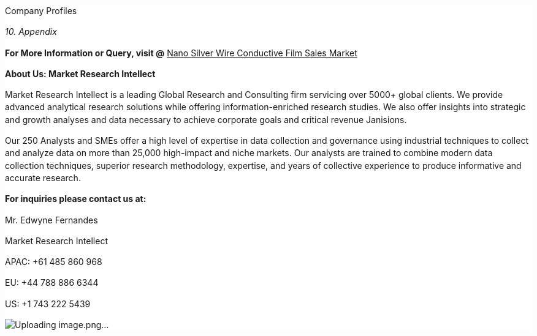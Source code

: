 Company Profiles</span></em></p><p><em><span class="font-[700]">10. Appendix</span></em></p><p><span class="font-[700]"><strong>For More Information or Query, visit&nbsp;@</strong>&nbsp;</span><span class="font-[700]"><a href="https://www.marketresearchintellect.com/product/nano-silver-wire-conductive-film-sales-market-size-and-forecast/?utm_source=Linkedin&utm_medium=861" target="_blank" data-tracking-control-name="article-ssr-frontend-pulse_little-text-block" data-tracking-will-navigate="" data-test-link="">Nano Silver Wire Conductive Film Sales Market</a></span></p><p><strong><span class="font-[700]">About Us: Market Research Intellect</span></strong></p><p><span class="">Market Research Intellect is a leading Global Research and Consulting firm servicing over 5000+ global clients. We provide advanced analytical research solutions while offering information-enriched research studies.&nbsp;</span>We also offer insights into strategic and growth analyses and data necessary to achieve corporate goals and critical revenue Janisions.</p><p><span class="">Our 250 Analysts and SMEs offer a high level of expertise in data collection and governance using industrial techniques to collect and analyze data on more than 25,000 high-impact and niche markets. Our analysts are trained to combine modern data collection techniques, superior research methodology, expertise, and years of collective experience to produce informative and accurate research.</span></p><p><strong>For inquiries please contact us at:</strong></p><p>Mr. Edwyne Fernandes</p><p>Market Research Intellect</p><p>APAC: +61 485 860 968</p><p>EU: +44 788 886 6344</p><p>US: +1 743 222 5439</p>
![Uploading image.png…]()
